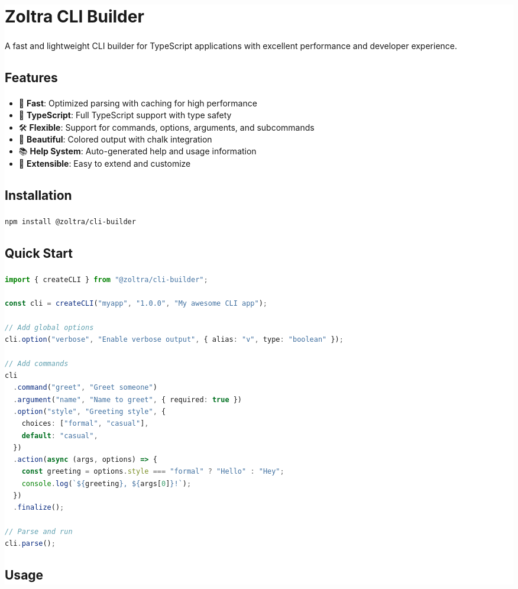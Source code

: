 # Zoltra CLI Builder

A fast and lightweight CLI builder for TypeScript applications with excellent performance and developer experience.

## Features

- 🚀 **Fast**: Optimized parsing with caching for high performance
- 🎯 **TypeScript**: Full TypeScript support with type safety
- 🛠️ **Flexible**: Support for commands, options, arguments, and subcommands
- 🎨 **Beautiful**: Colored output with chalk integration
- 📚 **Help System**: Auto-generated help and usage information
- 🔧 **Extensible**: Easy to extend and customize

## Installation

```bash
npm install @zoltra/cli-builder
```

## Quick Start

```typescript
import { createCLI } from "@zoltra/cli-builder";

const cli = createCLI("myapp", "1.0.0", "My awesome CLI app");

// Add global options
cli.option("verbose", "Enable verbose output", { alias: "v", type: "boolean" });

// Add commands
cli
  .command("greet", "Greet someone")
  .argument("name", "Name to greet", { required: true })
  .option("style", "Greeting style", {
    choices: ["formal", "casual"],
    default: "casual",
  })
  .action(async (args, options) => {
    const greeting = options.style === "formal" ? "Hello" : "Hey";
    console.log(`${greeting}, ${args[0]}!`);
  })
  .finalize();

// Parse and run
cli.parse();
```

## Usage
